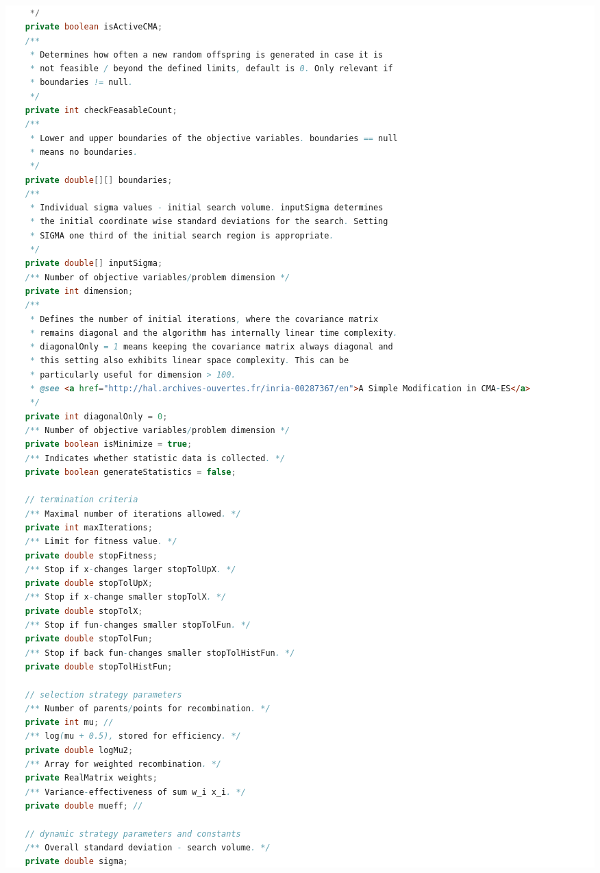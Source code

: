 ```java
     */
    private boolean isActiveCMA;
    /**
     * Determines how often a new random offspring is generated in case it is
     * not feasible / beyond the defined limits, default is 0. Only relevant if
     * boundaries != null.
     */
    private int checkFeasableCount;
    /**
     * Lower and upper boundaries of the objective variables. boundaries == null
     * means no boundaries.
     */
    private double[][] boundaries;
    /**
     * Individual sigma values - initial search volume. inputSigma determines
     * the initial coordinate wise standard deviations for the search. Setting
     * SIGMA one third of the initial search region is appropriate.
     */
    private double[] inputSigma;
    /** Number of objective variables/problem dimension */
    private int dimension;
    /**
     * Defines the number of initial iterations, where the covariance matrix
     * remains diagonal and the algorithm has internally linear time complexity.
     * diagonalOnly = 1 means keeping the covariance matrix always diagonal and
     * this setting also exhibits linear space complexity. This can be
     * particularly useful for dimension > 100.
     * @see <a href="http://hal.archives-ouvertes.fr/inria-00287367/en">A Simple Modification in CMA-ES</a>
     */
    private int diagonalOnly = 0;
    /** Number of objective variables/problem dimension */
    private boolean isMinimize = true;
    /** Indicates whether statistic data is collected. */
    private boolean generateStatistics = false;

    // termination criteria
    /** Maximal number of iterations allowed. */
    private int maxIterations;
    /** Limit for fitness value. */
    private double stopFitness;
    /** Stop if x-changes larger stopTolUpX. */
    private double stopTolUpX;
    /** Stop if x-change smaller stopTolX. */
    private double stopTolX;
    /** Stop if fun-changes smaller stopTolFun. */
    private double stopTolFun;
    /** Stop if back fun-changes smaller stopTolHistFun. */
    private double stopTolHistFun;

    // selection strategy parameters
    /** Number of parents/points for recombination. */
    private int mu; //
    /** log(mu + 0.5), stored for efficiency. */
    private double logMu2;
    /** Array for weighted recombination. */
    private RealMatrix weights;
    /** Variance-effectiveness of sum w_i x_i. */
    private double mueff; //

    // dynamic strategy parameters and constants
    /** Overall standard deviation - search volume. */
    private double sigma;
```